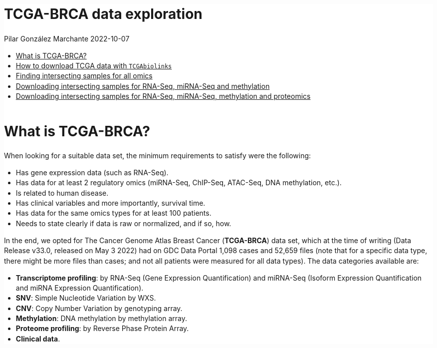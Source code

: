 TCGA-BRCA data exploration
================
Pilar González Marchante
2022-10-07

- <a href="#what-is-tcga-brca" id="toc-what-is-tcga-brca">What is
  TCGA-BRCA?</a>
- <a href="#how-to-download-tcga-data-with-tcgabiolinks"
  id="toc-how-to-download-tcga-data-with-tcgabiolinks">How to download
  TCGA data with <code>TCGAbiolinks</code></a>
- <a href="#finding-intersecting-samples-for-all-omics"
  id="toc-finding-intersecting-samples-for-all-omics">Finding intersecting
  samples for all omics</a>
- <a
  href="#downloading-intersecting-samples-for-rna-seq-mirna-seq-and-methylation"
  id="toc-downloading-intersecting-samples-for-rna-seq-mirna-seq-and-methylation">Downloading
  intersecting samples for RNA-Seq, miRNA-Seq and methylation</a>
- <a
  href="#downloading-intersecting-samples-for-rna-seq-mirna-seq-methylation-and-proteomics"
  id="toc-downloading-intersecting-samples-for-rna-seq-mirna-seq-methylation-and-proteomics">Downloading
  intersecting samples for RNA-Seq, miRNA-Seq, methylation and
  proteomics</a>

# What is TCGA-BRCA?

When looking for a suitable data set, the minimum requirements to
satisfy were the following:

- Has gene expression data (such as RNA-Seq).
- Has data for at least 2 regulatory omics (miRNA-Seq, ChIP-Seq,
  ATAC-Seq, DNA methylation, etc.).
- Is related to human disease.
- Has clinical variables and more importantly, survival time.
- Has data for the same omics types for at least 100 patients.
- Needs to state clearly if data is raw or normalized, and if so, how.

In the end, we opted for The Cancer Genome Atlas Breast Cancer
(**TCGA-BRCA**) data set, which at the time of writing (Data Release
v33.0, released on May 3 2022) had on GDC Data Portal 1,098 cases and
52,659 files (note that for a specific data type, there might be more
files than cases; and not all patients were measured for all data
types). The data categories available are:

- **Transcriptome profiling**: by RNA-Seq (Gene Expression
  Quantification) and miRNA-Seq (Isoform Expression Quantification and
  miRNA Expression Quantification).
- **SNV**: Simple Nucleotide Variation by WXS.
- **CNV**: Copy Number Variation by genotyping array.
- **Methylation**: DNA methylation by methylation array.
- **Proteome profiling**: by Reverse Phase Protein Array.
- **Clinical data**.
